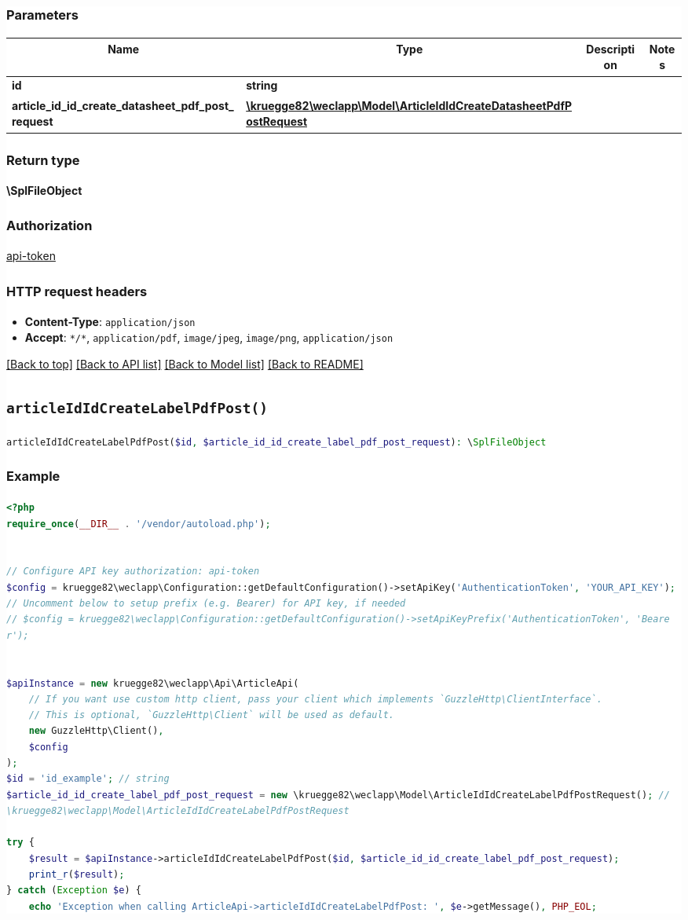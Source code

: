 ### Parameters

| Name | Type | Description  | Notes |
| ------------- | ------------- | ------------- | ------------- |
| **id** | **string**|  | |
| **article_id_id_create_datasheet_pdf_post_request** | [**\kruegge82\weclapp\Model\ArticleIdIdCreateDatasheetPdfPostRequest**](../Model/ArticleIdIdCreateDatasheetPdfPostRequest.md)|  | |

### Return type

**\SplFileObject**

### Authorization

[api-token](../../README.md#api-token)

### HTTP request headers

- **Content-Type**: `application/json`
- **Accept**: `*/*`, `application/pdf`, `image/jpeg`, `image/png`, `application/json`

[[Back to top]](#) [[Back to API list]](../../README.md#endpoints)
[[Back to Model list]](../../README.md#models)
[[Back to README]](../../README.md)

## `articleIdIdCreateLabelPdfPost()`

```php
articleIdIdCreateLabelPdfPost($id, $article_id_id_create_label_pdf_post_request): \SplFileObject
```



### Example

```php
<?php
require_once(__DIR__ . '/vendor/autoload.php');


// Configure API key authorization: api-token
$config = kruegge82\weclapp\Configuration::getDefaultConfiguration()->setApiKey('AuthenticationToken', 'YOUR_API_KEY');
// Uncomment below to setup prefix (e.g. Bearer) for API key, if needed
// $config = kruegge82\weclapp\Configuration::getDefaultConfiguration()->setApiKeyPrefix('AuthenticationToken', 'Bearer');


$apiInstance = new kruegge82\weclapp\Api\ArticleApi(
    // If you want use custom http client, pass your client which implements `GuzzleHttp\ClientInterface`.
    // This is optional, `GuzzleHttp\Client` will be used as default.
    new GuzzleHttp\Client(),
    $config
);
$id = 'id_example'; // string
$article_id_id_create_label_pdf_post_request = new \kruegge82\weclapp\Model\ArticleIdIdCreateLabelPdfPostRequest(); // \kruegge82\weclapp\Model\ArticleIdIdCreateLabelPdfPostRequest

try {
    $result = $apiInstance->articleIdIdCreateLabelPdfPost($id, $article_id_id_create_label_pdf_post_request);
    print_r($result);
} catch (Exception $e) {
    echo 'Exception when calling ArticleApi->articleIdIdCreateLabelPdfPost: ', $e->getMessage(), PHP_EOL;
```